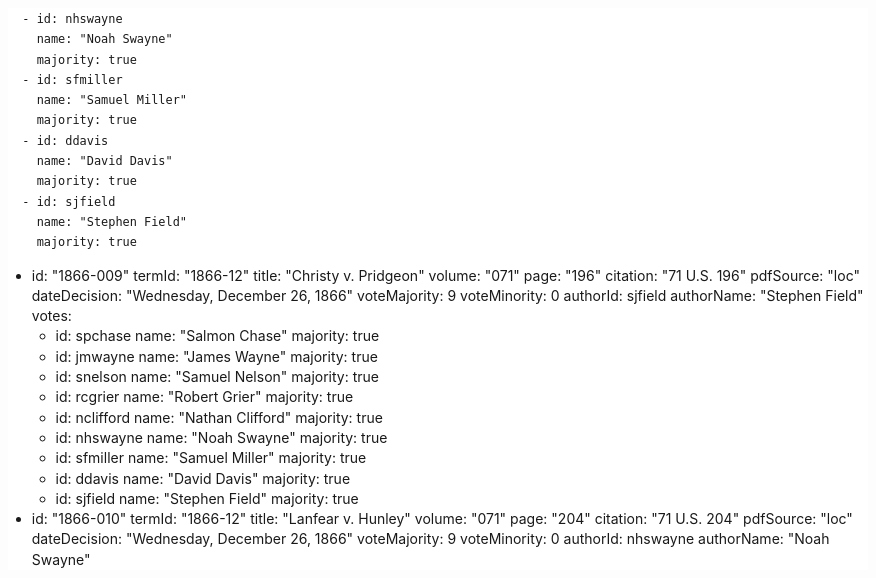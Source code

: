      - id: nhswayne
        name: "Noah Swayne"
        majority: true
      - id: sfmiller
        name: "Samuel Miller"
        majority: true
      - id: ddavis
        name: "David Davis"
        majority: true
      - id: sjfield
        name: "Stephen Field"
        majority: true
  - id: "1866-009"
    termId: "1866-12"
    title: "Christy v. Pridgeon"
    volume: "071"
    page: "196"
    citation: "71 U.S. 196"
    pdfSource: "loc"
    dateDecision: "Wednesday, December 26, 1866"
    voteMajority: 9
    voteMinority: 0
    authorId: sjfield
    authorName: "Stephen Field"
    votes:
      - id: spchase
        name: "Salmon Chase"
        majority: true
      - id: jmwayne
        name: "James Wayne"
        majority: true
      - id: snelson
        name: "Samuel Nelson"
        majority: true
      - id: rcgrier
        name: "Robert Grier"
        majority: true
      - id: nclifford
        name: "Nathan Clifford"
        majority: true
      - id: nhswayne
        name: "Noah Swayne"
        majority: true
      - id: sfmiller
        name: "Samuel Miller"
        majority: true
      - id: ddavis
        name: "David Davis"
        majority: true
      - id: sjfield
        name: "Stephen Field"
        majority: true
  - id: "1866-010"
    termId: "1866-12"
    title: "Lanfear v. Hunley"
    volume: "071"
    page: "204"
    citation: "71 U.S. 204"
    pdfSource: "loc"
    dateDecision: "Wednesday, December 26, 1866"
    voteMajority: 9
    voteMinority: 0
    authorId: nhswayne
    authorName: "Noah Swayne"